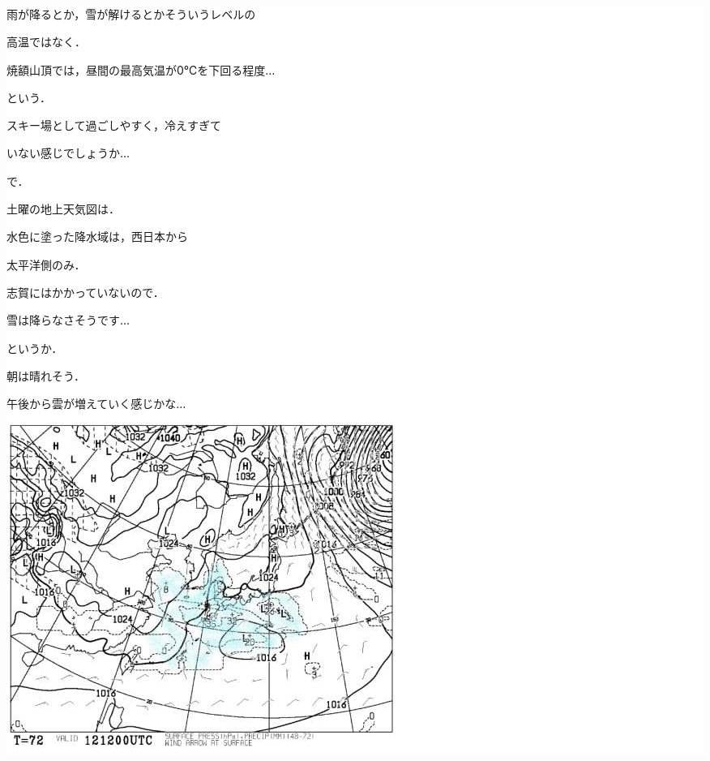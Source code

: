 
雨が降るとか，雪が解けるとかそういうレベルの


高温ではなく．


焼額山頂では，昼間の最高気温が0℃を下回る程度…


という．


スキー場として過ごしやすく，冷えすぎて


いない感じでしょうか…





で．


土曜の地上天気図は．


水色に塗った降水域は，西日本から


太平洋側のみ．


志賀にはかかっていないので．


雪は降らなさそうです…


というか．


朝は晴れそう．


午後から雲が増えていく感じかな…




![c8165d7e2edfd2d4e122976209828bb0.jpg](images/c8165d7e2edfd2d4e122976209828bb0.jpg)
